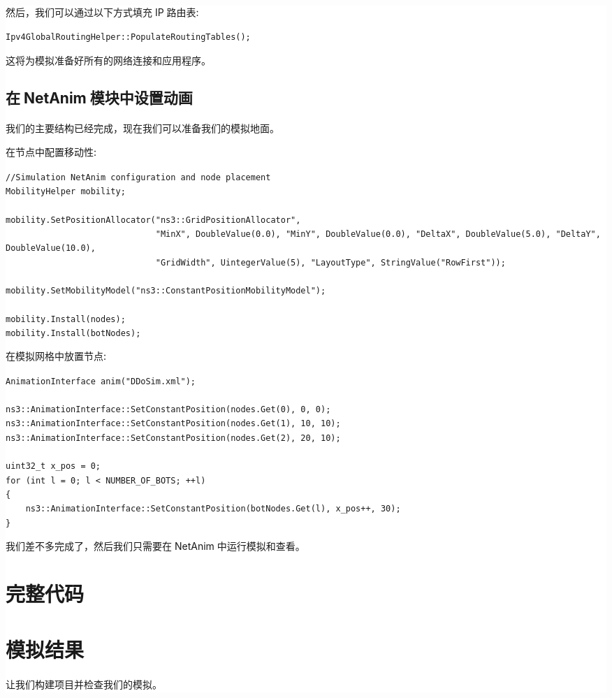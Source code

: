 然后，我们可以通过以下方式填充 IP 路由表:

```
Ipv4GlobalRoutingHelper::PopulateRoutingTables();
```

这将为模拟准备好所有的网络连接和应用程序。

## 在 NetAnim 模块中设置动画

我们的主要结构已经完成，现在我们可以准备我们的模拟地面。

在节点中配置移动性:

```
//Simulation NetAnim configuration and node placement
MobilityHelper mobility;

mobility.SetPositionAllocator("ns3::GridPositionAllocator",
                              "MinX", DoubleValue(0.0), "MinY", DoubleValue(0.0), "DeltaX", DoubleValue(5.0), "DeltaY", DoubleValue(10.0),
                              "GridWidth", UintegerValue(5), "LayoutType", StringValue("RowFirst"));

mobility.SetMobilityModel("ns3::ConstantPositionMobilityModel");

mobility.Install(nodes);
mobility.Install(botNodes);
```

在模拟网格中放置节点:

```
AnimationInterface anim("DDoSim.xml");

ns3::AnimationInterface::SetConstantPosition(nodes.Get(0), 0, 0);
ns3::AnimationInterface::SetConstantPosition(nodes.Get(1), 10, 10);
ns3::AnimationInterface::SetConstantPosition(nodes.Get(2), 20, 10);

uint32_t x_pos = 0;
for (int l = 0; l < NUMBER_OF_BOTS; ++l)
{
    ns3::AnimationInterface::SetConstantPosition(botNodes.Get(l), x_pos++, 30);
}
```

我们差不多完成了，然后我们只需要在 NetAnim 中运行模拟和查看。

# 完整代码

# 模拟结果

让我们构建项目并检查我们的模拟。
